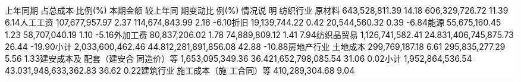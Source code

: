 上年同期
占总成本
比例(%)
本期金额
较上年同
期变动比
例(%)
情况说
明
纺织行业
原材料
643,528,811.39
14.18
606,329,726.72
11.39
6.14人工工资
107,677,957.97
2.37
114,674,843.99
2.16
-6.10折旧
19,139,744.22
0.42
20,544,560.32
0.39
-6.84能源
55,675,160.45
1.23
58,707,040.19
1.10
-5.16外加工费
80,837,206.02
1.78
74,889,809.12
1.41
7.94纺织品贸易
1,126,741,582.41
24.831,406,745,875.73
26.44
-19.90小计
2,033,600,462.46
44.812,281,891,856.08
42.88
-10.88房地产行业
土地成本
299,769,187.18
6.61
295,835,277.29
5.56
1.33建安成本及
配套（建安合
同造价）等
1,653,095,349.36
36.421,652,798,085.54
31.06
0.02小计
1,952,864,536.54
43.031,948,633,362.83
36.62
0.22建筑行业
施工成本（施
工合同）等
410,289,304.68
9.04